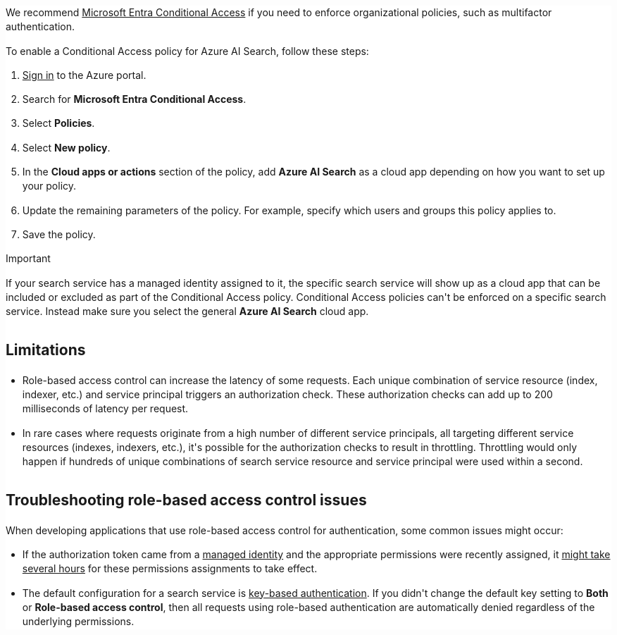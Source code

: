 We recommend [Microsoft Entra Conditional Access](/entra/identity/conditional-access/overview) if you need to enforce organizational policies, such as multifactor authentication.

To enable a Conditional Access policy for Azure AI Search, follow these steps:

1. [Sign in](https://portal.azure.com) to the Azure portal.

1. Search for **Microsoft Entra Conditional Access**.

1. Select **Policies**.

1. Select **New policy**.

1. In the **Cloud apps or actions** section of the policy, add **Azure AI Search** as a cloud app depending on how you want to set up your policy.

1. Update the remaining parameters of the policy. For example, specify which users and groups this policy applies to. 

1. Save the policy.

> [!IMPORTANT]
> If your search service has a managed identity assigned to it, the specific search service will show up as a cloud app that can be included or excluded as part of the Conditional Access policy. Conditional Access policies can't be enforced on a specific search service. Instead make sure you select the general **Azure AI Search** cloud app.

## Limitations

+ Role-based access control can increase the latency of some requests. Each unique combination of service resource (index, indexer, etc.) and service principal triggers an authorization check. These authorization checks can add up to 200 milliseconds of latency per request. 

+ In rare cases where requests originate from a high number of different service principals, all targeting different service resources (indexes, indexers, etc.), it's possible for the authorization checks to result in throttling. Throttling would only happen if hundreds of unique combinations of search service resource and service principal were used within a second.

## Troubleshooting role-based access control issues

When developing applications that use role-based access control for authentication, some common issues might occur:

+ If the authorization token came from a [managed identity](/entra/identity/managed-identities-azure-resources/overview) and the appropriate permissions were recently assigned, it [might take several hours](/entra/identity/managed-identities-azure-resources/managed-identity-best-practice-recommendations#limitation-of-using-managed-identities-for-authorization) for these permissions assignments to take effect.

+ The default configuration for a search service is [key-based authentication](search-security-api-keys.md). If you didn't change the default key setting to **Both** or **Role-based access control**, then all requests using role-based authentication are automatically denied regardless of the underlying permissions.
